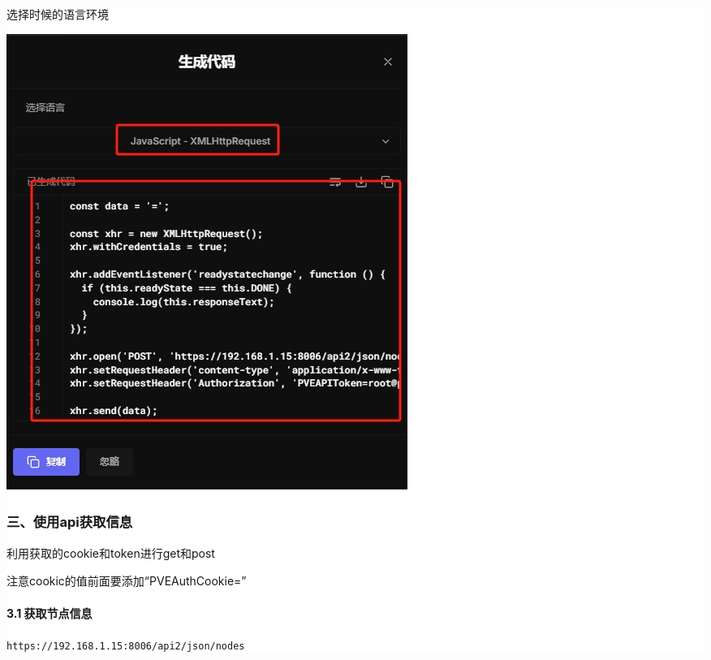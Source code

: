 
选择时候的语言环境

![](./images/k3.png)

### 三、使用api获取信息

利用获取的cookie和token进行get和post

注意cookic的值前面要添加“PVEAuthCookie=”

#### 3.1 获取节点信息

```
https://192.168.1.15:8006/api2/json/nodes
```
